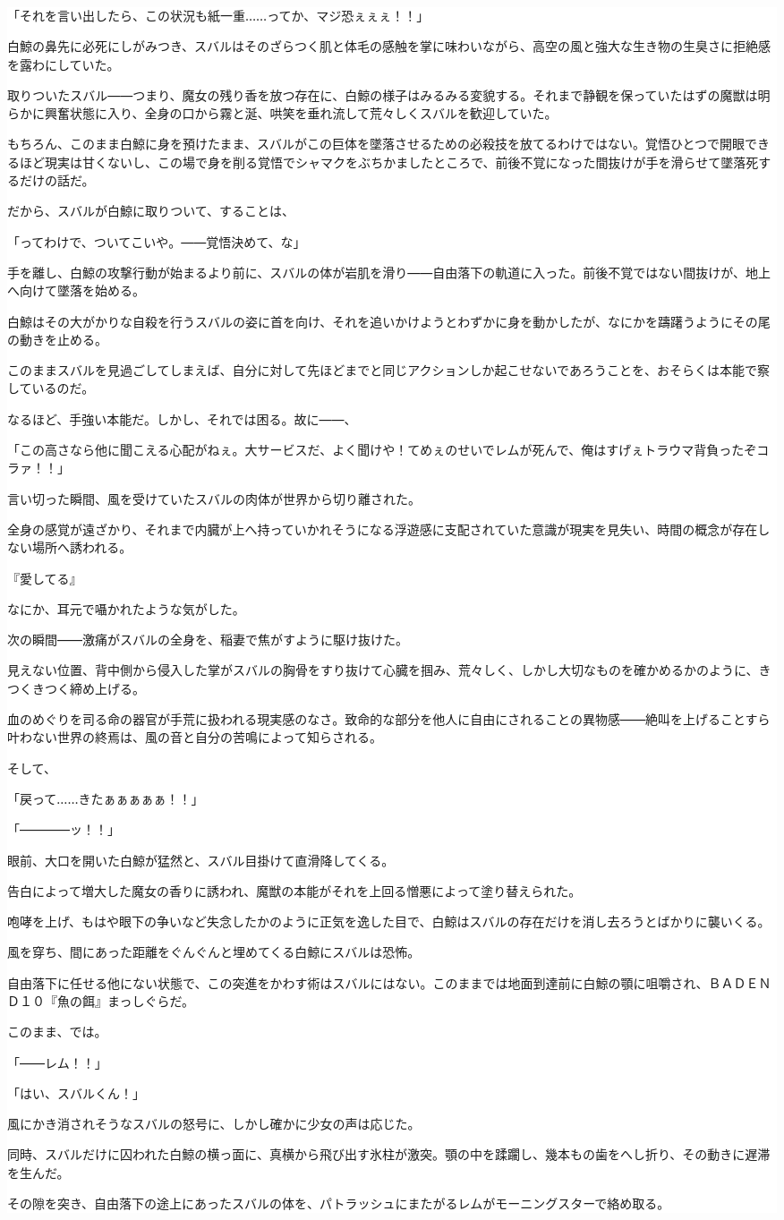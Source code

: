 「それを言い出したら、この状況も紙一重……ってか、マジ恐ぇぇぇ！！」

白鯨の鼻先に必死にしがみつき、スバルはそのざらつく肌と体毛の感触を掌に味わいながら、高空の風と強大な生き物の生臭さに拒絶感を露わにしていた。

取りついたスバル――つまり、魔女の残り香を放つ存在に、白鯨の様子はみるみる変貌する。それまで静観を保っていたはずの魔獣は明らかに興奮状態に入り、全身の口から霧と涎、哄笑を垂れ流して荒々しくスバルを歓迎していた。

もちろん、このまま白鯨に身を預けたまま、スバルがこの巨体を墜落させるための必殺技を放てるわけではない。覚悟ひとつで開眼できるほど現実は甘くないし、この場で身を削る覚悟でシャマクをぶちかましたところで、前後不覚になった間抜けが手を滑らせて墜落死するだけの話だ。

だから、スバルが白鯨に取りついて、することは、

「ってわけで、ついてこいや。――覚悟決めて、な」

手を離し、白鯨の攻撃行動が始まるより前に、スバルの体が岩肌を滑り――自由落下の軌道に入った。前後不覚ではない間抜けが、地上へ向けて墜落を始める。

白鯨はその大がかりな自殺を行うスバルの姿に首を向け、それを追いかけようとわずかに身を動かしたが、なにかを躊躇うようにその尾の動きを止める。

このままスバルを見過ごしてしまえば、自分に対して先ほどまでと同じアクションしか起こせないであろうことを、おそらくは本能で察しているのだ。

なるほど、手強い本能だ。しかし、それでは困る。故に――、

「この高さなら他に聞こえる心配がねぇ。大サービスだ、よく聞けや！てめぇのせいでレムが死んで、俺はすげぇトラウマ背負ったぞコラァ！！」

言い切った瞬間、風を受けていたスバルの肉体が世界から切り離された。

全身の感覚が遠ざかり、それまで内臓が上へ持っていかれそうになる浮遊感に支配されていた意識が現実を見失い、時間の概念が存在しない場所へ誘われる。

『愛してる』

なにか、耳元で囁かれたような気がした。

次の瞬間――激痛がスバルの全身を、稲妻で焦がすように駆け抜けた。

見えない位置、背中側から侵入した掌がスバルの胸骨をすり抜けて心臓を掴み、荒々しく、しかし大切なものを確かめるかのように、きつくきつく締め上げる。

血のめぐりを司る命の器官が手荒に扱われる現実感のなさ。致命的な部分を他人に自由にされることの異物感――絶叫を上げることすら叶わない世界の終焉は、風の音と自分の苦鳴によって知らされる。

そして、

「戻って……きたぁぁぁぁぁ！！」

「――――ッ！！」

眼前、大口を開いた白鯨が猛然と、スバル目掛けて直滑降してくる。

告白によって増大した魔女の香りに誘われ、魔獣の本能がそれを上回る憎悪によって塗り替えられた。

咆哮を上げ、もはや眼下の争いなど失念したかのように正気を逸した目で、白鯨はスバルの存在だけを消し去ろうとばかりに襲いくる。

風を穿ち、間にあった距離をぐんぐんと埋めてくる白鯨にスバルは恐怖。

自由落下に任せる他にない状態で、この突進をかわす術はスバルにはない。このままでは地面到達前に白鯨の顎に咀嚼され、ＢＡＤＥＮＤ１０『魚の餌』まっしぐらだ。

このまま、では。

「――レム！！」

「はい、スバルくん！」

風にかき消されそうなスバルの怒号に、しかし確かに少女の声は応じた。

同時、スバルだけに囚われた白鯨の横っ面に、真横から飛び出す氷柱が激突。顎の中を蹂躙し、幾本もの歯をへし折り、その動きに遅滞を生んだ。

その隙を突き、自由落下の途上にあったスバルの体を、パトラッシュにまたがるレムがモーニングスターで絡め取る。
